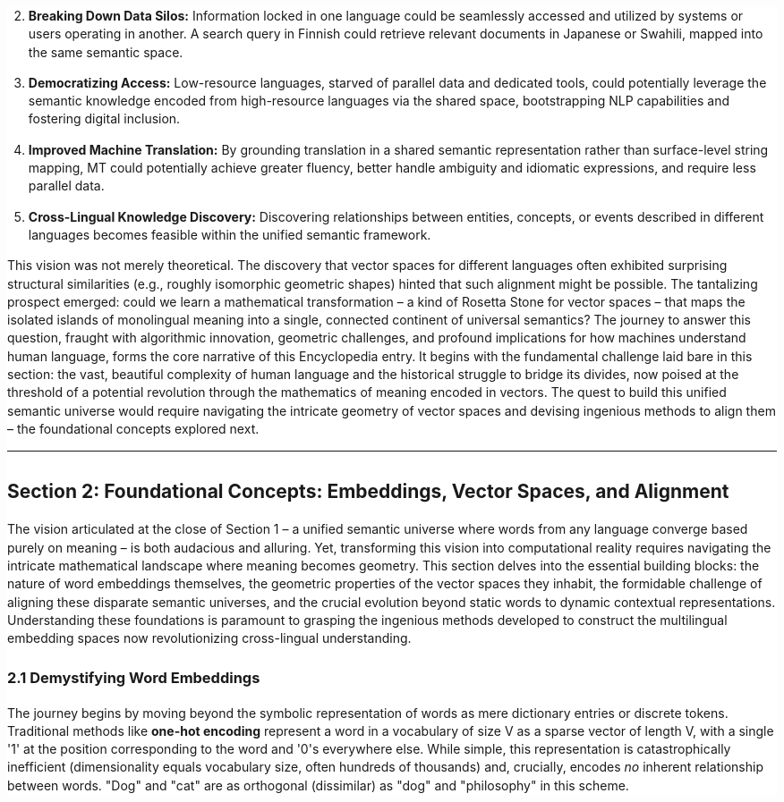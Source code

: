 2.  **Breaking Down Data Silos:** Information locked in one language could be seamlessly accessed and utilized by systems or users operating in another. A search query in Finnish could retrieve relevant documents in Japanese or Swahili, mapped into the same semantic space.

3.  **Democratizing Access:** Low-resource languages, starved of parallel data and dedicated tools, could potentially leverage the semantic knowledge encoded from high-resource languages via the shared space, bootstrapping NLP capabilities and fostering digital inclusion.

4.  **Improved Machine Translation:** By grounding translation in a shared semantic representation rather than surface-level string mapping, MT could potentially achieve greater fluency, better handle ambiguity and idiomatic expressions, and require less parallel data.

5.  **Cross-Lingual Knowledge Discovery:** Discovering relationships between entities, concepts, or events described in different languages becomes feasible within the unified semantic framework.

This vision was not merely theoretical. The discovery that vector spaces for different languages often exhibited surprising structural similarities (e.g., roughly isomorphic geometric shapes) hinted that such alignment might be possible. The tantalizing prospect emerged: could we learn a mathematical transformation – a kind of Rosetta Stone for vector spaces – that maps the isolated islands of monolingual meaning into a single, connected continent of universal semantics? The journey to answer this question, fraught with algorithmic innovation, geometric challenges, and profound implications for how machines understand human language, forms the core narrative of this Encyclopedia entry. It begins with the fundamental challenge laid bare in this section: the vast, beautiful complexity of human language and the historical struggle to bridge its divides, now poised at the threshold of a potential revolution through the mathematics of meaning encoded in vectors. The quest to build this unified semantic universe would require navigating the intricate geometry of vector spaces and devising ingenious methods to align them – the foundational concepts explored next.



---





## Section 2: Foundational Concepts: Embeddings, Vector Spaces, and Alignment

The vision articulated at the close of Section 1 – a unified semantic universe where words from any language converge based purely on meaning – is both audacious and alluring. Yet, transforming this vision into computational reality requires navigating the intricate mathematical landscape where meaning becomes geometry. This section delves into the essential building blocks: the nature of word embeddings themselves, the geometric properties of the vector spaces they inhabit, the formidable challenge of aligning these disparate semantic universes, and the crucial evolution beyond static words to dynamic contextual representations. Understanding these foundations is paramount to grasping the ingenious methods developed to construct the multilingual embedding spaces now revolutionizing cross-lingual understanding.

### 2.1 Demystifying Word Embeddings

The journey begins by moving beyond the symbolic representation of words as mere dictionary entries or discrete tokens. Traditional methods like **one-hot encoding** represent a word in a vocabulary of size V as a sparse vector of length V, with a single '1' at the position corresponding to the word and '0's everywhere else. While simple, this representation is catastrophically inefficient (dimensionality equals vocabulary size, often hundreds of thousands) and, crucially, encodes *no* inherent relationship between words. "Dog" and "cat" are as orthogonal (dissimilar) as "dog" and "philosophy" in this scheme.
